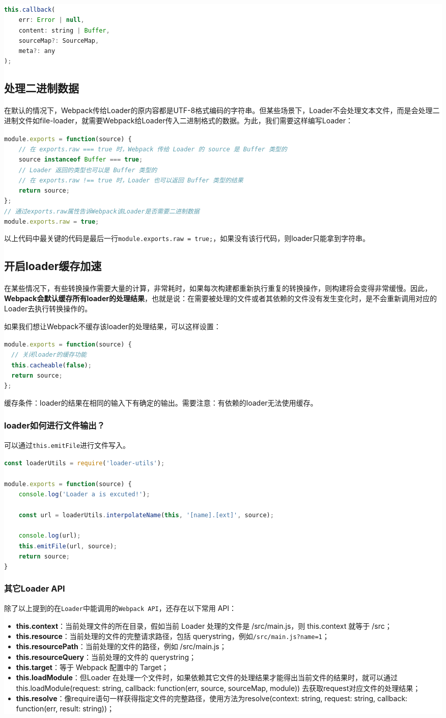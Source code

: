 ```js
this.callback(
    err: Error | null,
    content: string | Buffer,
    sourceMap?: SourceMap,
    meta?: any
);
```
## 处理二进制数据
在默认的情况下，Webpack传给Loader的原内容都是UTF-8格式编码的字符串。但某些场景下，Loader不会处理文本文件，而是会处理二进制文件如file-loader，就需要Webpack给Loader传入二进制格式的数据。为此，我们需要这样编写Loader：
```js
module.exports = function(source) {
    // 在 exports.raw === true 时，Webpack 传给 Loader 的 source 是 Buffer 类型的
    source instanceof Buffer === true;
    // Loader 返回的类型也可以是 Buffer 类型的
    // 在 exports.raw !== true 时，Loader 也可以返回 Buffer 类型的结果
    return source;
};
// 通过exports.raw属性告诉Webpack该Loader是否需要二进制数据
module.exports.raw = true;
```
以上代码中最关键的代码是最后一行`module.exports.raw = true;`，如果没有该行代码，则loader只能拿到字符串。
## 开启loader缓存加速
在某些情况下，有些转换操作需要大量的计算，非常耗时，如果每次构建都重新执行重复的转换操作，则构建将会变得非常缓慢。因此，**Webpack会默认缓存所有loader的处理结果**，也就是说：在需要被处理的文件或者其依赖的文件没有发生变化时，是不会重新调用对应的Loader去执行转换操作的。

如果我们想让Webpack不缓存该loader的处理结果，可以这样设置：
```js
module.exports = function(source) {
  // 关闭loader的缓存功能
  this.cacheable(false);
  return source;
};
```
缓存条件：loader的结果在相同的输入下有确定的输出。需要注意：有依赖的loader无法使用缓存。
### loader如何进行文件输出？
可以通过`this.emitFile`进行文件写入。
```js
const loaderUtils = require('loader-utils');

module.exports = function(source) {
    console.log('Loader a is excuted!');

    const url = loaderUtils.interpolateName(this, '[name].[ext]', source);

    console.log(url);
    this.emitFile(url, source);
    return source;
}
```
### 其它Loader API
除了以上提到的在`Loader`中能调用的`Webpack API`，还存在以下常用 API：
* **this.context**：当前处理文件的所在目录，假如当前 Loader 处理的文件是 /src/main.js，则 this.context 就等于 /src；
* **this.resource**：当前处理的文件的完整请求路径，包括 querystring，例如`/src/main.js?name=1`；
* **this.resourcePath**：当前处理的文件的路径，例如 /src/main.js；
* **this.resourceQuery**：当前处理的文件的 querystring；
* **this.target**：等于 Webpack 配置中的 Target；
* **this.loadModule**：但Loader 在处理一个文件时，如果依赖其它文件的处理结果才能得出当前文件的结果时，就可以通过this.loadModule(request: string, callback: function(err, source, sourceMap, module)) 去获取request对应文件的处理结果；
* **this.resolve**：像require语句一样获得指定文件的完整路径，使用方法为resolve(context: string, request: string, callback: function(err, result: string))；